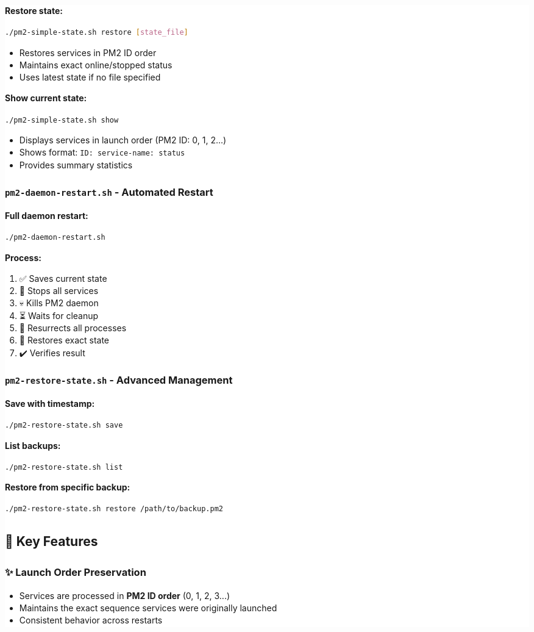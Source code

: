 **Restore state:**
```bash
./pm2-simple-state.sh restore [state_file]
```
- Restores services in PM2 ID order
- Maintains exact online/stopped status
- Uses latest state if no file specified

**Show current state:**
```bash
./pm2-simple-state.sh show
```
- Displays services in launch order (PM2 ID: 0, 1, 2...)
- Shows format: `ID: service-name: status`
- Provides summary statistics

### `pm2-daemon-restart.sh` - Automated Restart

**Full daemon restart:**
```bash
./pm2-daemon-restart.sh
```

**Process:**
1. ✅ Saves current state
2. 🛑 Stops all services
3. 💀 Kills PM2 daemon
4. ⏳ Waits for cleanup
5. 🔄 Resurrects all processes
6. 🎯 Restores exact state
7. ✔️ Verifies result

### `pm2-restore-state.sh` - Advanced Management

**Save with timestamp:**
```bash
./pm2-restore-state.sh save
```

**List backups:**
```bash
./pm2-restore-state.sh list
```

**Restore from specific backup:**
```bash
./pm2-restore-state.sh restore /path/to/backup.pm2
```

## 🎯 Key Features

### ✨ Launch Order Preservation
- Services are processed in **PM2 ID order** (0, 1, 2, 3...)
- Maintains the exact sequence services were originally launched
- Consistent behavior across restarts
